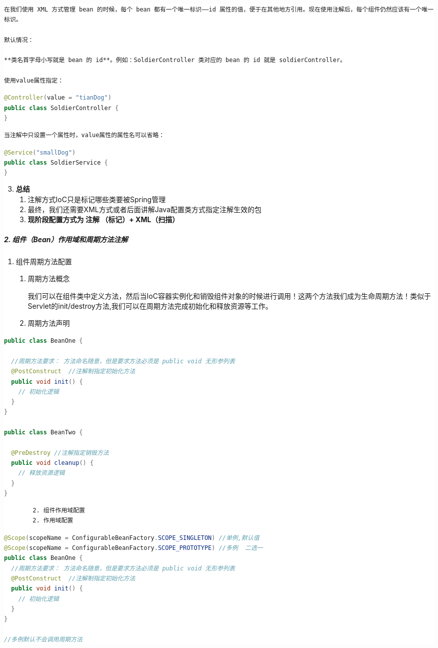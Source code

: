     在我们使用 XML 方式管理 bean 的时候，每个 bean 都有一个唯一标识——id 属性的值，便于在其他地方引用。现在使用注解后，每个组件仍然应该有一个唯一标识。

    默认情况：

    **类名首字母小写就是 bean 的 id**。例如：SoldierController 类对应的 bean 的 id 就是 soldierController。

    使用value属性指定：

```Java
@Controller(value = "tianDog")
public class SoldierController {
}
```

    当注解中只设置一个属性时，value属性的属性名可以省略：

```Java
@Service("smallDog")
public class SoldierService {
}
```
3. **总结**
    1. 注解方式IoC只是标记哪些类要被Spring管理
    2. 最终，我们还需要XML方式或者后面讲解Java配置类方式指定注解生效的包
    3. **现阶段配置方式为 注解 （标记）+ XML（扫描）**

##### 2. 组件（Bean）作用域和周期方法注解 
  1. 组件周期方法配置
      1. 周期方法概念

          我们可以在组件类中定义方法，然后当IoC容器实例化和销毁组件对象的时候进行调用！这两个方法我们成为生命周期方法！类似于Servlet的init/destroy方法,我们可以在周期方法完成初始化和释放资源等工作。

      2. 周期方法声明

```Java
public class BeanOne {

  //周期方法要求： 方法命名随意，但是要求方法必须是 public void 无形参列表
  @PostConstruct  //注解制指定初始化方法
  public void init() {
    // 初始化逻辑
  }
}

public class BeanTwo {
  
  @PreDestroy //注解指定销毁方法
  public void cleanup() {
    // 释放资源逻辑
  }
}
```
			2. 组件作用域配置
			2. 作用域配置

```Java
@Scope(scopeName = ConfigurableBeanFactory.SCOPE_SINGLETON) //单例,默认值
@Scope(scopeName = ConfigurableBeanFactory.SCOPE_PROTOTYPE) //多例  二选一
public class BeanOne {
  //周期方法要求： 方法命名随意，但是要求方法必须是 public void 无形参列表
  @PostConstruct  //注解制指定初始化方法
  public void init() {
    // 初始化逻辑
  }
}

//多例默认不会调用周期方法
```
